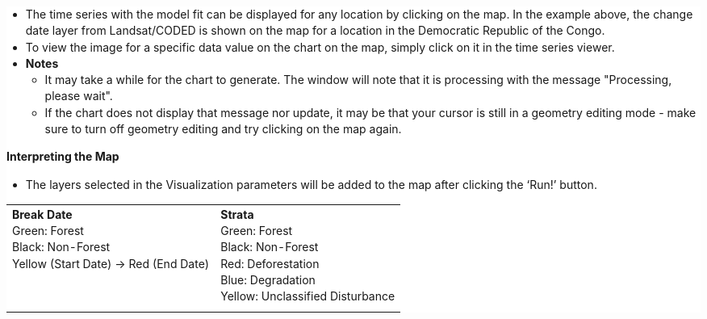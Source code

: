 *   The time series with the model fit can be displayed for any location by clicking on the map. In the example above, the change date layer from Landsat/CODED is shown on the map for a location in the Democratic Republic of the Congo. 
*   To view the image for a specific data value on the chart on the map, simply click on it in the time series viewer.
*   **Notes**
    * It may take a while for the chart to generate. The window will note that it is processing with the message "Processing, please wait". 
    * If the chart does not display that message nor update, it may be that your cursor is still in a geometry editing mode - make sure to turn off geometry editing and try clicking on the map again. 

**Interpreting the Map**

*    The layers selected in the Visualization parameters will be added to the map after clicking the ‘Run!’ button. 

<table>
  <tr>
   <td>
<strong>Break Date</strong>
<br>
Green: Forest 
<br>
Black: Non-Forest
<br>
Yellow (Start Date) -> Red (End Date)
   </td>
   <td><strong>Strata</strong>
<br>
Green: Forest 
<br>
Black: Non-Forest
<br>
Red: Deforestation
<br>
Blue: Degradation
<br>
Yellow: Unclassified Disturbance
   </td>
  </tr>
  <tr>
   <td>
